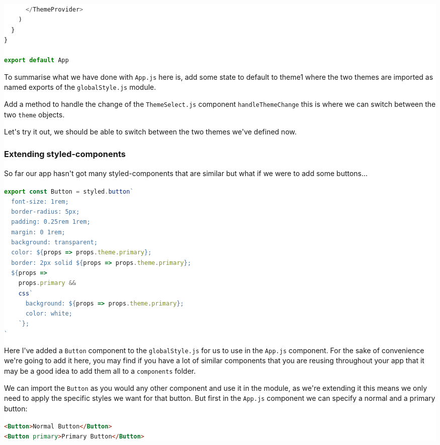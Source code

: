 ```js
      </ThemeProvider>
    )
  }
}

export default App
```

To summarise what we have done with `App.js` here is, add some state
to default to theme1 where the two themes are imported as named
exports of the `globalStyle.js` module.

Add a method to handle the change of the `ThemeSelect.js` component
`handleThemeChange` this is where we can switch between the two
`theme` objects.

Let's try it out, we should be able to switch between the two themes
we've defined now.

### Extending styled-components

So far our app hasn't got many styled-components that are similar but
what if we were to add some buttons…

```js
export const Button = styled.button`
  font-size: 1rem;
  border-radius: 5px;
  padding: 0.25rem 1rem;
  margin: 0 1rem;
  background: transparent;
  color: ${props => props.theme.primary};
  border: 2px solid ${props => props.theme.primary};
  ${props =>
    props.primary &&
    css`
      background: ${props => props.theme.primary};
      color: white;
    `};
`
```

Here I've added a `Button` component to the `globalStyle.js` for us to
use in the `App.js` component. For the sake of convenience we're going
to add it here, you may find if you have a lot of similar components
that you are reusing throughout your app that it may be a good idea to
add them all to a `components` folder.

We can import the `Button` as you would any other component and use it
in the module, as we're extending it this means we only need to apply
the specific styles we want for that button. But first in the `App.js`
component we can specify a normal and a primary button:

```html
<Button>Normal Button</Button>
<Button primary>Primary Button</Button>
```
